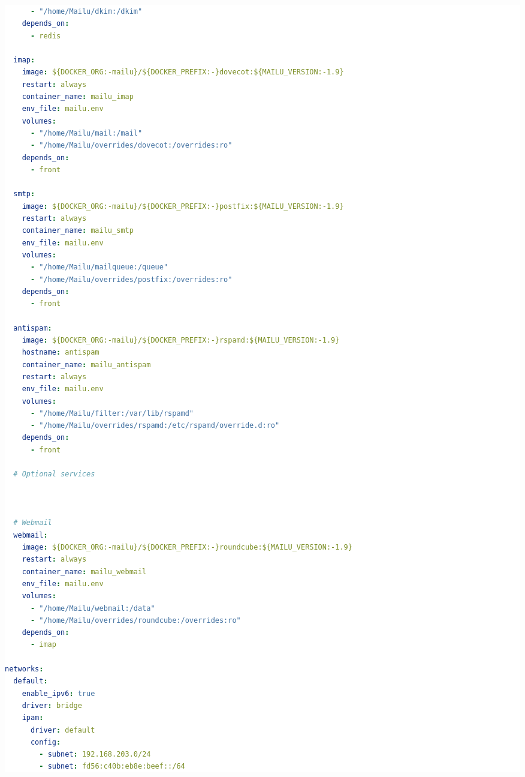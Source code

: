 ```yml
      - "/home/Mailu/dkim:/dkim"
    depends_on:
      - redis

  imap:
    image: ${DOCKER_ORG:-mailu}/${DOCKER_PREFIX:-}dovecot:${MAILU_VERSION:-1.9}
    restart: always
    container_name: mailu_imap
    env_file: mailu.env
    volumes:
      - "/home/Mailu/mail:/mail"
      - "/home/Mailu/overrides/dovecot:/overrides:ro"
    depends_on:
      - front

  smtp:
    image: ${DOCKER_ORG:-mailu}/${DOCKER_PREFIX:-}postfix:${MAILU_VERSION:-1.9}
    restart: always
    container_name: mailu_smtp
    env_file: mailu.env
    volumes:
      - "/home/Mailu/mailqueue:/queue"
      - "/home/Mailu/overrides/postfix:/overrides:ro"
    depends_on:
      - front

  antispam:
    image: ${DOCKER_ORG:-mailu}/${DOCKER_PREFIX:-}rspamd:${MAILU_VERSION:-1.9}
    hostname: antispam
    container_name: mailu_antispam
    restart: always
    env_file: mailu.env
    volumes:
      - "/home/Mailu/filter:/var/lib/rspamd"
      - "/home/Mailu/overrides/rspamd:/etc/rspamd/override.d:ro"
    depends_on:
      - front

  # Optional services



  # Webmail
  webmail:
    image: ${DOCKER_ORG:-mailu}/${DOCKER_PREFIX:-}roundcube:${MAILU_VERSION:-1.9}
    restart: always
    container_name: mailu_webmail
    env_file: mailu.env
    volumes:
      - "/home/Mailu/webmail:/data"
      - "/home/Mailu/overrides/roundcube:/overrides:ro"
    depends_on:
      - imap
      
networks:
  default:
    enable_ipv6: true
    driver: bridge
    ipam:
      driver: default
      config:
        - subnet: 192.168.203.0/24
        - subnet: fd56:c40b:eb8e:beef::/64
```